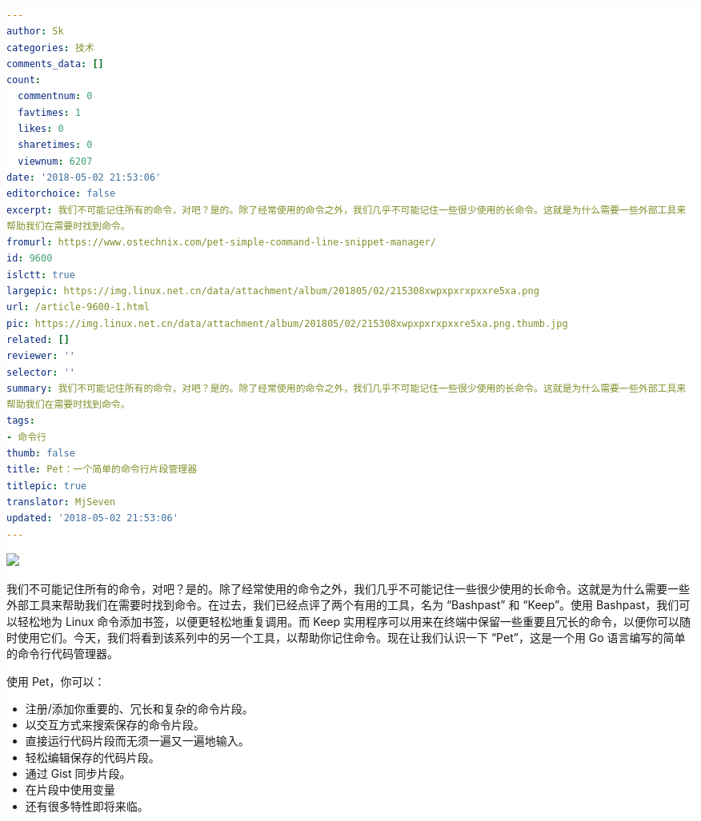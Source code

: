 ```yaml
---
author: Sk
categories: 技术
comments_data: []
count:
  commentnum: 0
  favtimes: 1
  likes: 0
  sharetimes: 0
  viewnum: 6207
date: '2018-05-02 21:53:06'
editorchoice: false
excerpt: 我们不可能记住所有的命令，对吧？是的。除了经常使用的命令之外，我们几乎不可能记住一些很少使用的长命令。这就是为什么需要一些外部工具来帮助我们在需要时找到命令。
fromurl: https://www.ostechnix.com/pet-simple-command-line-snippet-manager/
id: 9600
islctt: true
largepic: https://img.linux.net.cn/data/attachment/album/201805/02/215308xwpxpxrxpxxre5xa.png
url: /article-9600-1.html
pic: https://img.linux.net.cn/data/attachment/album/201805/02/215308xwpxpxrxpxxre5xa.png.thumb.jpg
related: []
reviewer: ''
selector: ''
summary: 我们不可能记住所有的命令，对吧？是的。除了经常使用的命令之外，我们几乎不可能记住一些很少使用的长命令。这就是为什么需要一些外部工具来帮助我们在需要时找到命令。
tags:
- 命令行
thumb: false
title: Pet：一个简单的命令行片段管理器
titlepic: true
translator: MjSeven
updated: '2018-05-02 21:53:06'
---
```


![](/data/attachment/album/201805/02/215308xwpxpxrxpxxre5xa.png)


我们不可能记住所有的命令，对吧？是的。除了经常使用的命令之外，我们几乎不可能记住一些很少使用的长命令。这就是为什么需要一些外部工具来帮助我们在需要时找到命令。在过去，我们已经点评了两个有用的工具，名为 “Bashpast” 和 “Keep”。使用 Bashpast，我们可以轻松地为 Linux 命令添加书签，以便更轻松地重复调用。而 Keep 实用程序可以用来在终端中保留一些重要且冗长的命令，以便你可以随时使用它们。今天，我们将看到该系列中的另一个工具，以帮助你记住命令。现在让我们认识一下 “Pet”，这是一个用 Go 语言编写的简单的命令行代码管理器。


使用 Pet，你可以：


* 注册/添加你重要的、冗长和复杂的命令片段。
* 以交互方式来搜索保存的命令片段。
* 直接运行代码片段而无须一遍又一遍地输入。
* 轻松编辑保存的代码片段。
* 通过 Gist 同步片段。
* 在片段中使用变量
* 还有很多特性即将来临。

